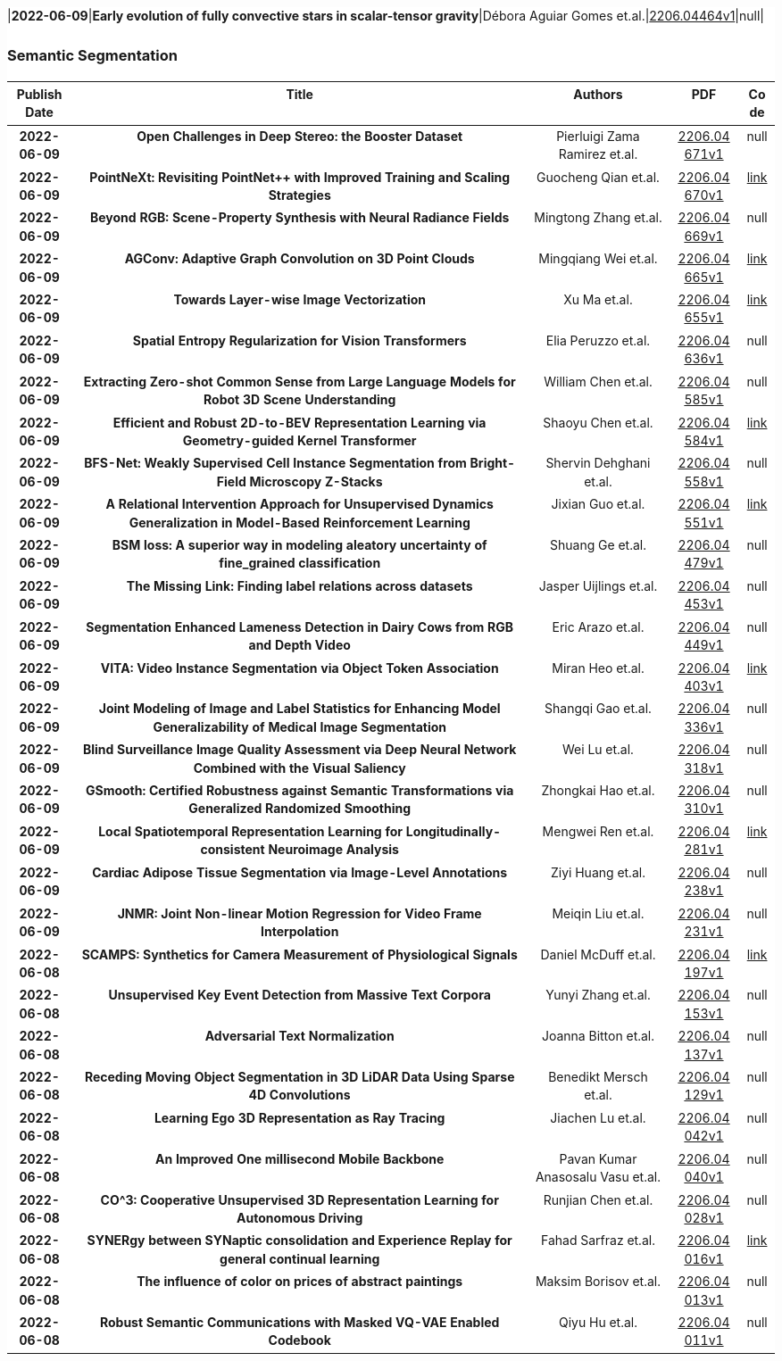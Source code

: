 |**2022-06-09**|**Early evolution of fully convective stars in scalar-tensor gravity**|Débora Aguiar Gomes et.al.|[2206.04464v1](http://arxiv.org/abs/2206.04464v1)|null|

### Semantic Segmentation
|Publish Date|Title|Authors|PDF|Code|
| :---: | :---: | :---: | :---: | :---: |
|**2022-06-09**|**Open Challenges in Deep Stereo: the Booster Dataset**|Pierluigi Zama Ramirez et.al.|[2206.04671v1](http://arxiv.org/abs/2206.04671v1)|null|
|**2022-06-09**|**PointNeXt: Revisiting PointNet++ with Improved Training and Scaling Strategies**|Guocheng Qian et.al.|[2206.04670v1](http://arxiv.org/abs/2206.04670v1)|[link](https://github.com/guochengqian/pointnext)|
|**2022-06-09**|**Beyond RGB: Scene-Property Synthesis with Neural Radiance Fields**|Mingtong Zhang et.al.|[2206.04669v1](http://arxiv.org/abs/2206.04669v1)|null|
|**2022-06-09**|**AGConv: Adaptive Graph Convolution on 3D Point Clouds**|Mingqiang Wei et.al.|[2206.04665v1](http://arxiv.org/abs/2206.04665v1)|[link](https://github.com/hrzhou2/adaptconv-master)|
|**2022-06-09**|**Towards Layer-wise Image Vectorization**|Xu Ma et.al.|[2206.04655v1](http://arxiv.org/abs/2206.04655v1)|[link](https://github.com/picsart-ai-research/live-layerwise-image-vectorization)|
|**2022-06-09**|**Spatial Entropy Regularization for Vision Transformers**|Elia Peruzzo et.al.|[2206.04636v1](http://arxiv.org/abs/2206.04636v1)|null|
|**2022-06-09**|**Extracting Zero-shot Common Sense from Large Language Models for Robot 3D Scene Understanding**|William Chen et.al.|[2206.04585v1](http://arxiv.org/abs/2206.04585v1)|null|
|**2022-06-09**|**Efficient and Robust 2D-to-BEV Representation Learning via Geometry-guided Kernel Transformer**|Shaoyu Chen et.al.|[2206.04584v1](http://arxiv.org/abs/2206.04584v1)|[link](https://github.com/hustvl/gkt)|
|**2022-06-09**|**BFS-Net: Weakly Supervised Cell Instance Segmentation from Bright-Field Microscopy Z-Stacks**|Shervin Dehghani et.al.|[2206.04558v1](http://arxiv.org/abs/2206.04558v1)|null|
|**2022-06-09**|**A Relational Intervention Approach for Unsupervised Dynamics Generalization in Model-Based Reinforcement Learning**|Jixian Guo et.al.|[2206.04551v1](http://arxiv.org/abs/2206.04551v1)|[link](https://github.com/cr-gjx/ria)|
|**2022-06-09**|**BSM loss: A superior way in modeling aleatory uncertainty of fine_grained classification**|Shuang Ge et.al.|[2206.04479v1](http://arxiv.org/abs/2206.04479v1)|null|
|**2022-06-09**|**The Missing Link: Finding label relations across datasets**|Jasper Uijlings et.al.|[2206.04453v1](http://arxiv.org/abs/2206.04453v1)|null|
|**2022-06-09**|**Segmentation Enhanced Lameness Detection in Dairy Cows from RGB and Depth Video**|Eric Arazo et.al.|[2206.04449v1](http://arxiv.org/abs/2206.04449v1)|null|
|**2022-06-09**|**VITA: Video Instance Segmentation via Object Token Association**|Miran Heo et.al.|[2206.04403v1](http://arxiv.org/abs/2206.04403v1)|[link](https://github.com/sukjunhwang/vita)|
|**2022-06-09**|**Joint Modeling of Image and Label Statistics for Enhancing Model Generalizability of Medical Image Segmentation**|Shangqi Gao et.al.|[2206.04336v1](http://arxiv.org/abs/2206.04336v1)|null|
|**2022-06-09**|**Blind Surveillance Image Quality Assessment via Deep Neural Network Combined with the Visual Saliency**|Wei Lu et.al.|[2206.04318v1](http://arxiv.org/abs/2206.04318v1)|null|
|**2022-06-09**|**GSmooth: Certified Robustness against Semantic Transformations via Generalized Randomized Smoothing**|Zhongkai Hao et.al.|[2206.04310v1](http://arxiv.org/abs/2206.04310v1)|null|
|**2022-06-09**|**Local Spatiotemporal Representation Learning for Longitudinally-consistent Neuroimage Analysis**|Mengwei Ren et.al.|[2206.04281v1](http://arxiv.org/abs/2206.04281v1)|[link](https://github.com/mengweiren/longitudinal-representation-learning)|
|**2022-06-09**|**Cardiac Adipose Tissue Segmentation via Image-Level Annotations**|Ziyi Huang et.al.|[2206.04238v1](http://arxiv.org/abs/2206.04238v1)|null|
|**2022-06-09**|**JNMR: Joint Non-linear Motion Regression for Video Frame Interpolation**|Meiqin Liu et.al.|[2206.04231v1](http://arxiv.org/abs/2206.04231v1)|null|
|**2022-06-08**|**SCAMPS: Synthetics for Camera Measurement of Physiological Signals**|Daniel McDuff et.al.|[2206.04197v1](http://arxiv.org/abs/2206.04197v1)|[link](https://github.com/danmcduff/scampsdataset)|
|**2022-06-08**|**Unsupervised Key Event Detection from Massive Text Corpora**|Yunyi Zhang et.al.|[2206.04153v1](http://arxiv.org/abs/2206.04153v1)|null|
|**2022-06-08**|**Adversarial Text Normalization**|Joanna Bitton et.al.|[2206.04137v1](http://arxiv.org/abs/2206.04137v1)|null|
|**2022-06-08**|**Receding Moving Object Segmentation in 3D LiDAR Data Using Sparse 4D Convolutions**|Benedikt Mersch et.al.|[2206.04129v1](http://arxiv.org/abs/2206.04129v1)|null|
|**2022-06-08**|**Learning Ego 3D Representation as Ray Tracing**|Jiachen Lu et.al.|[2206.04042v1](http://arxiv.org/abs/2206.04042v1)|null|
|**2022-06-08**|**An Improved One millisecond Mobile Backbone**|Pavan Kumar Anasosalu Vasu et.al.|[2206.04040v1](http://arxiv.org/abs/2206.04040v1)|null|
|**2022-06-08**|**CO^3: Cooperative Unsupervised 3D Representation Learning for Autonomous Driving**|Runjian Chen et.al.|[2206.04028v1](http://arxiv.org/abs/2206.04028v1)|null|
|**2022-06-08**|**SYNERgy between SYNaptic consolidation and Experience Replay for general continual learning**|Fahad Sarfraz et.al.|[2206.04016v1](http://arxiv.org/abs/2206.04016v1)|[link](https://github.com/neurai-lab/synergy)|
|**2022-06-08**|**The influence of color on prices of abstract paintings**|Maksim Borisov et.al.|[2206.04013v1](http://arxiv.org/abs/2206.04013v1)|null|
|**2022-06-08**|**Robust Semantic Communications with Masked VQ-VAE Enabled Codebook**|Qiyu Hu et.al.|[2206.04011v1](http://arxiv.org/abs/2206.04011v1)|null|
